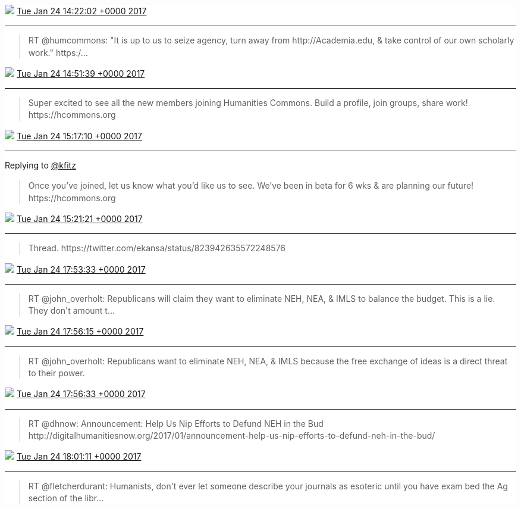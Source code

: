 <img src="../../media/tweet.ico" width="12" /> [Tue Jan 24 14:22:02 +0000 2017](https://twitter.com/kfitz/status/823898661625151488)

----

> RT @humcommons: "It is up to us to seize agency, turn away from http://Academia\.edu, &amp; take control of our own scholarly work\." https:/…

<img src="../../media/tweet.ico" width="12" /> [Tue Jan 24 14:51:39 +0000 2017](https://twitter.com/kfitz/status/823906111724064768)

----

> Super excited to see all the new members joining Humanities Commons\. Build a profile, join groups, share work\! https://hcommons\.org

<img src="../../media/tweet.ico" width="12" /> [Tue Jan 24 15:17:10 +0000 2017](https://twitter.com/kfitz/status/823912536659652608)

----

Replying to [@kfitz](https://twitter.com/kfitz/status/823912536659652608)

> Once you’ve joined, let us know what you’d like us to see\. We’ve been in beta for 6 wks &amp; are planning our future\! https://hcommons\.org

<img src="../../media/tweet.ico" width="12" /> [Tue Jan 24 15:21:21 +0000 2017](https://twitter.com/kfitz/status/823913588444299264)

----

> Thread\. https://twitter\.com/ekansa/status/823942635572248576

<img src="../../media/tweet.ico" width="12" /> [Tue Jan 24 17:53:33 +0000 2017](https://twitter.com/kfitz/status/823951890874585089)

----

> RT @john\_overholt: Republicans will claim they want to eliminate NEH, NEA, &amp; IMLS to balance the budget\. This is a lie\. They don't amount t…

<img src="../../media/tweet.ico" width="12" /> [Tue Jan 24 17:56:15 +0000 2017](https://twitter.com/kfitz/status/823952569345175552)

----

> RT @john\_overholt: Republicans want to eliminate NEH, NEA, &amp; IMLS because the free exchange of ideas is a direct threat to their power\.

<img src="../../media/tweet.ico" width="12" /> [Tue Jan 24 17:56:33 +0000 2017](https://twitter.com/kfitz/status/823952646922977280)

----

> RT @dhnow: Announcement: Help Us Nip Efforts to Defund NEH in the Bud http://digitalhumanitiesnow\.org/2017/01/announcement\-help\-us\-nip\-efforts\-to\-defund\-neh\-in\-the\-bud/

<img src="../../media/tweet.ico" width="12" /> [Tue Jan 24 18:01:11 +0000 2017](https://twitter.com/kfitz/status/823953810158714882)

----

> RT @fletcherdurant: Humanists, don't ever let someone describe your journals as esoteric until you have exam bed the Ag section of the libr…
